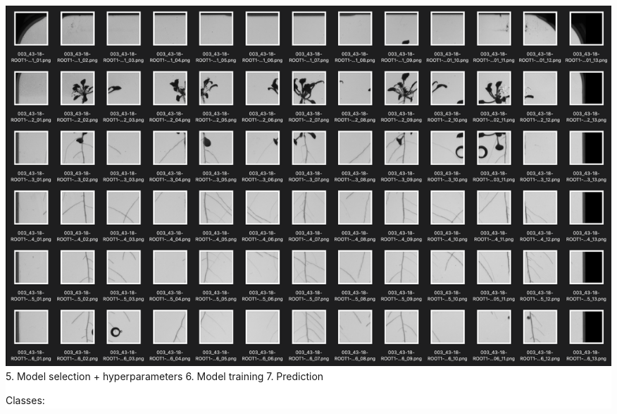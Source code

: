 ![Patched Image](Management/README/patched.png)
5. Model selection + hyperparameters
6. Model training
7. Prediction

Classes: